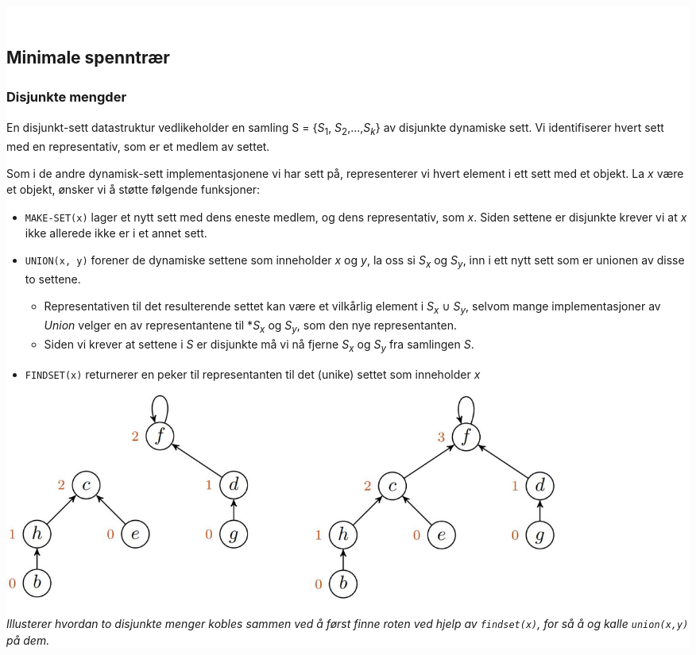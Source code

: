 </br>

## Minimale spenntrær <a name="of9"></a>

### Disjunkte mengder

En disjunkt-sett datastruktur vedlikeholder en samling S = {_S_<sub>1</sub>, _S_<sub>2</sub>,...,_S_<sub>_k_</sub>} av
disjunkte dynamiske sett. Vi identifiserer hvert sett med en representativ, som er et medlem av settet.

Som i de andre dynamisk-sett implementasjonene vi har sett på, representerer vi hvert element i ett sett med et objekt.
La _x_ være et objekt, ønsker vi å støtte følgende funksjoner:

-   `MAKE-SET(x)` lager et nytt sett med dens eneste medlem, og dens representativ, som _x_. Siden settene er disjunkte
    krever vi at _x_ ikke allerede ikke er i et annet sett.

-   `UNION(x, y)` forener de dynamiske settene som inneholder _x_ og _y_, la oss si _S_<sub>_x_</sub> og
    _S_<sub>_y_</sub>, inn i ett nytt sett som er unionen av disse to settene.

    -   Representativen til det resulterende settet kan være et vilkårlig element i _S_<sub>_x_</sub> ∪
        _S_<sub>_y_</sub>, selvom mange implementasjoner av _Union_ velger en av representantene til \*_S_<sub>_x_</sub>
        og _S_<sub>_y_</sub>, som den nye representanten.
    -   Siden vi krever at settene i _S_ er disjunkte må vi nå fjerne _S_<sub>_x_</sub> og _S_<sub>_y_</sub> fra
        samlingen _S_.

-   `FINDSET(x)` returnerer en peker til representanten til det (unike) settet som inneholder _x_

<img src="pictures/disjunkt.jpg" alt="drawing" width = 700px/>

_Illusterer hvordan to disjunkte menger kobles sammen ved å først finne roten ved hjelp av `findset(x)`, for så å og
kalle `union(x,y)` på dem._
